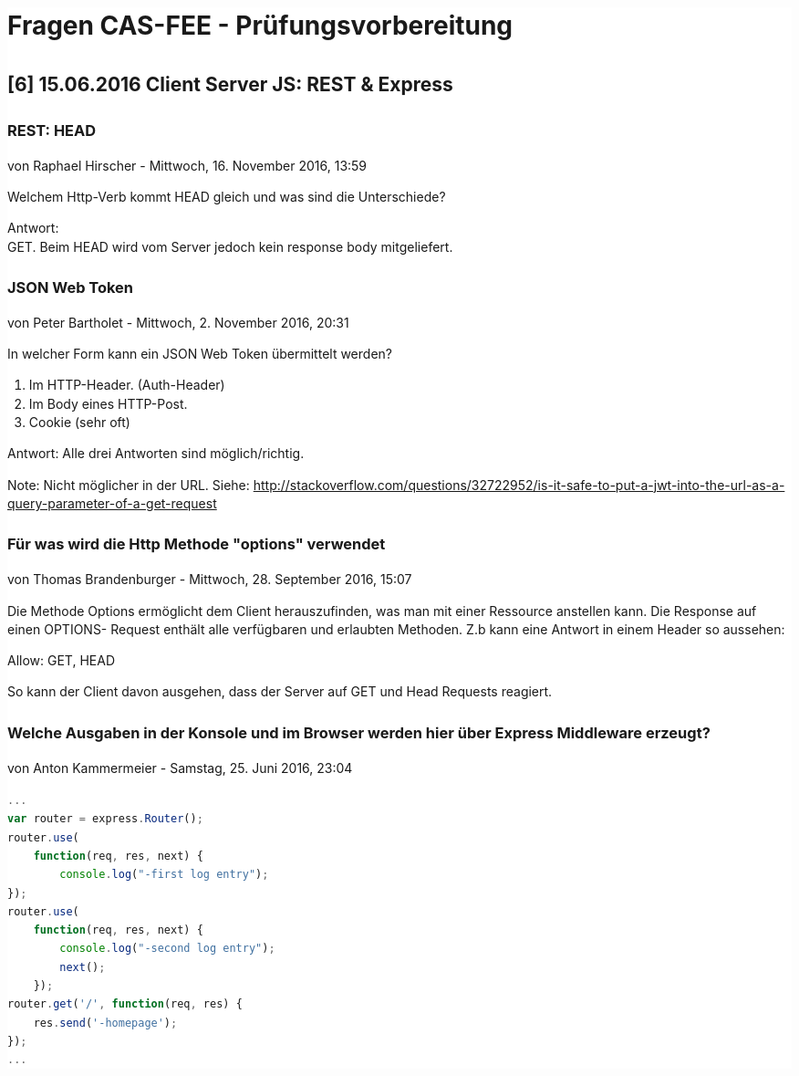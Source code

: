 # Fragen CAS-FEE - Prüfungsvorbereitung

## [6] 15.06.2016 Client Server JS: REST & Express

### REST: HEAD
von Raphael Hirscher - Mittwoch, 16. November 2016, 13:59

Welchem Http-Verb kommt HEAD gleich und was sind die Unterschiede?

Antwort:  
GET. Beim HEAD wird vom Server jedoch kein response body mitgeliefert.

### JSON Web Token
von Peter Bartholet - Mittwoch, 2. November 2016, 20:31

In welcher Form kann ein JSON Web Token übermittelt werden?

1. Im HTTP-Header. (Auth-Header)
2. Im Body eines HTTP-Post.
3. Cookie (sehr oft)

Antwort: Alle drei Antworten sind möglich/richtig.

Note: Nicht möglicher in der URL. Siehe: http://stackoverflow.com/questions/32722952/is-it-safe-to-put-a-jwt-into-the-url-as-a-query-parameter-of-a-get-request

### Für was wird die Http Methode "options" verwendet
von Thomas Brandenburger - Mittwoch, 28. September 2016, 15:07

Die Methode Options ermöglicht dem Client herauszufinden, was man mit einer Ressource anstellen kann. Die Response auf einen OPTIONS- Request enthält alle verfügbaren und erlaubten Methoden. Z.b kann eine Antwort in einem Header so aussehen:

Allow: GET, HEAD

So kann der Client davon ausgehen, dass der Server auf GET und Head Requests reagiert.

### Welche Ausgaben in der Konsole und im Browser werden hier über Express Middleware erzeugt?
von Anton Kammermeier - Samstag, 25. Juni 2016, 23:04

```javascript
...
var router = express.Router();
router.use(
    function(req, res, next) {
        console.log("-first log entry");
});
router.use(
    function(req, res, next) {
        console.log("-second log entry");
        next();
    });
router.get('/', function(req, res) {
    res.send('-homepage');
});
...
```
